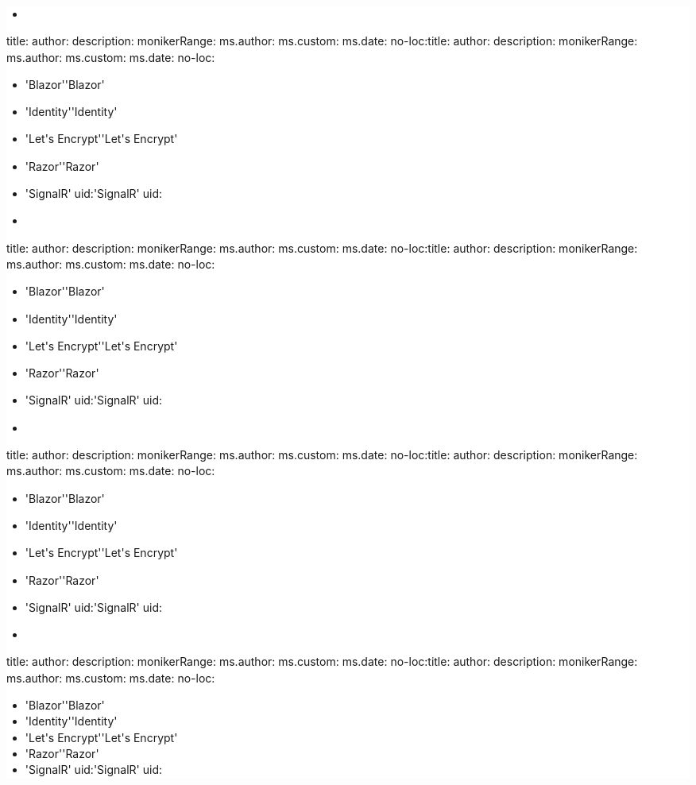 -
<span data-ttu-id="ff590-352">title: author: description: monikerRange: ms.author: ms.custom: ms.date: no-loc:</span><span class="sxs-lookup"><span data-stu-id="ff590-352">title: author: description: monikerRange: ms.author: ms.custom: ms.date: no-loc:</span></span>
- <span data-ttu-id="ff590-353">'Blazor'</span><span class="sxs-lookup"><span data-stu-id="ff590-353">'Blazor'</span></span>
- <span data-ttu-id="ff590-354">'Identity'</span><span class="sxs-lookup"><span data-stu-id="ff590-354">'Identity'</span></span>
- <span data-ttu-id="ff590-355">'Let's Encrypt'</span><span class="sxs-lookup"><span data-stu-id="ff590-355">'Let's Encrypt'</span></span>
- <span data-ttu-id="ff590-356">'Razor'</span><span class="sxs-lookup"><span data-stu-id="ff590-356">'Razor'</span></span>
- <span data-ttu-id="ff590-357">'SignalR' uid:</span><span class="sxs-lookup"><span data-stu-id="ff590-357">'SignalR' uid:</span></span> 

-
<span data-ttu-id="ff590-358">title: author: description: monikerRange: ms.author: ms.custom: ms.date: no-loc:</span><span class="sxs-lookup"><span data-stu-id="ff590-358">title: author: description: monikerRange: ms.author: ms.custom: ms.date: no-loc:</span></span>
- <span data-ttu-id="ff590-359">'Blazor'</span><span class="sxs-lookup"><span data-stu-id="ff590-359">'Blazor'</span></span>
- <span data-ttu-id="ff590-360">'Identity'</span><span class="sxs-lookup"><span data-stu-id="ff590-360">'Identity'</span></span>
- <span data-ttu-id="ff590-361">'Let's Encrypt'</span><span class="sxs-lookup"><span data-stu-id="ff590-361">'Let's Encrypt'</span></span>
- <span data-ttu-id="ff590-362">'Razor'</span><span class="sxs-lookup"><span data-stu-id="ff590-362">'Razor'</span></span>
- <span data-ttu-id="ff590-363">'SignalR' uid:</span><span class="sxs-lookup"><span data-stu-id="ff590-363">'SignalR' uid:</span></span> 

-
<span data-ttu-id="ff590-364">title: author: description: monikerRange: ms.author: ms.custom: ms.date: no-loc:</span><span class="sxs-lookup"><span data-stu-id="ff590-364">title: author: description: monikerRange: ms.author: ms.custom: ms.date: no-loc:</span></span>
- <span data-ttu-id="ff590-365">'Blazor'</span><span class="sxs-lookup"><span data-stu-id="ff590-365">'Blazor'</span></span>
- <span data-ttu-id="ff590-366">'Identity'</span><span class="sxs-lookup"><span data-stu-id="ff590-366">'Identity'</span></span>
- <span data-ttu-id="ff590-367">'Let's Encrypt'</span><span class="sxs-lookup"><span data-stu-id="ff590-367">'Let's Encrypt'</span></span>
- <span data-ttu-id="ff590-368">'Razor'</span><span class="sxs-lookup"><span data-stu-id="ff590-368">'Razor'</span></span>
- <span data-ttu-id="ff590-369">'SignalR' uid:</span><span class="sxs-lookup"><span data-stu-id="ff590-369">'SignalR' uid:</span></span> 

-
<span data-ttu-id="ff590-370">title: author: description: monikerRange: ms.author: ms.custom: ms.date: no-loc:</span><span class="sxs-lookup"><span data-stu-id="ff590-370">title: author: description: monikerRange: ms.author: ms.custom: ms.date: no-loc:</span></span>
- <span data-ttu-id="ff590-371">'Blazor'</span><span class="sxs-lookup"><span data-stu-id="ff590-371">'Blazor'</span></span>
- <span data-ttu-id="ff590-372">'Identity'</span><span class="sxs-lookup"><span data-stu-id="ff590-372">'Identity'</span></span>
- <span data-ttu-id="ff590-373">'Let's Encrypt'</span><span class="sxs-lookup"><span data-stu-id="ff590-373">'Let's Encrypt'</span></span>
- <span data-ttu-id="ff590-374">'Razor'</span><span class="sxs-lookup"><span data-stu-id="ff590-374">'Razor'</span></span>
- <span data-ttu-id="ff590-375">'SignalR' uid:</span><span class="sxs-lookup"><span data-stu-id="ff590-375">'SignalR' uid:</span></span> 
